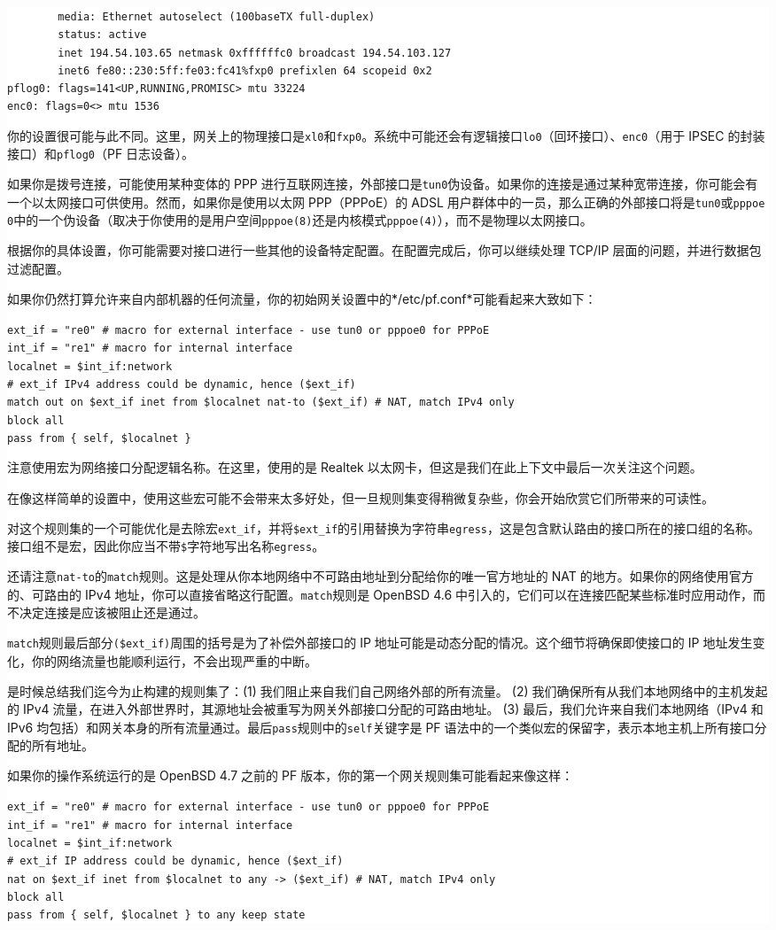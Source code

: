```
        media: Ethernet autoselect (100baseTX full-duplex)
        status: active
        inet 194.54.103.65 netmask 0xffffffc0 broadcast 194.54.103.127
        inet6 fe80::230:5ff:fe03:fc41%fxp0 prefixlen 64 scopeid 0x2
pflog0: flags=141<UP,RUNNING,PROMISC> mtu 33224
enc0: flags=0<> mtu 1536
```

你的设置很可能与此不同。这里，网关上的物理接口是`xl0`和`fxp0`。系统中可能还会有逻辑接口`lo0`（回环接口）、`enc0`（用于 IPSEC 的封装接口）和`pflog0`（PF 日志设备）。

如果你是拨号连接，可能使用某种变体的 PPP 进行互联网连接，外部接口是`tun0`伪设备。如果你的连接是通过某种宽带连接，你可能会有一个以太网接口可供使用。然而，如果你是使用以太网 PPP（PPPoE）的 ADSL 用户群体中的一员，那么正确的外部接口将是`tun0`或`pppoe0`中的一个伪设备（取决于你使用的是用户空间`pppoe(8)`还是内核模式`pppoe(4)`），而不是物理以太网接口。

根据你的具体设置，你可能需要对接口进行一些其他的设备特定配置。在配置完成后，你可以继续处理 TCP/IP 层面的问题，并进行数据包过滤配置。

如果你仍然打算允许来自内部机器的任何流量，你的初始网关设置中的*/etc/pf.conf*可能看起来大致如下：

```
ext_if = "re0" # macro for external interface - use tun0 or pppoe0 for PPPoE
int_if = "re1" # macro for internal interface
localnet = $int_if:network
# ext_if IPv4 address could be dynamic, hence ($ext_if)
match out on $ext_if inet from $localnet nat-to ($ext_if) # NAT, match IPv4 only
block all
pass from { self, $localnet }
```

注意使用宏为网络接口分配逻辑名称。在这里，使用的是 Realtek 以太网卡，但这是我们在此上下文中最后一次关注这个问题。

在像这样简单的设置中，使用这些宏可能不会带来太多好处，但一旦规则集变得稍微复杂些，你会开始欣赏它们所带来的可读性。

对这个规则集的一个可能优化是去除宏`ext_if`，并将`$ext_if`的引用替换为字符串`egress`，这是包含默认路由的接口所在的接口组的名称。接口组不是宏，因此你应当不带`$`字符地写出名称`egress`。

还请注意`nat-to`的`match`规则。这是处理从你本地网络中不可路由地址到分配给你的唯一官方地址的 NAT 的地方。如果你的网络使用官方的、可路由的 IPv4 地址，你可以直接省略这行配置。`match`规则是 OpenBSD 4.6 中引入的，它们可以在连接匹配某些标准时应用动作，而不决定连接是应该被阻止还是通过。

`match`规则最后部分`($ext_if)`周围的括号是为了补偿外部接口的 IP 地址可能是动态分配的情况。这个细节将确保即使接口的 IP 地址发生变化，你的网络流量也能顺利运行，不会出现严重的中断。

是时候总结我们迄今为止构建的规则集了：(1) 我们阻止来自我们自己网络外部的所有流量。 (2) 我们确保所有从我们本地网络中的主机发起的 IPv4 流量，在进入外部世界时，其源地址会被重写为网关外部接口分配的可路由地址。 (3) 最后，我们允许来自我们本地网络（IPv4 和 IPv6 均包括）和网关本身的所有流量通过。最后`pass`规则中的`self`关键字是 PF 语法中的一个类似宏的保留字，表示本地主机上所有接口分配的所有地址。

如果你的操作系统运行的是 OpenBSD 4.7 之前的 PF 版本，你的第一个网关规则集可能看起来像这样：

```
ext_if = "re0" # macro for external interface - use tun0 or pppoe0 for PPPoE
int_if = "re1" # macro for internal interface
localnet = $int_if:network
# ext_if IP address could be dynamic, hence ($ext_if)
nat on $ext_if inet from $localnet to any -> ($ext_if) # NAT, match IPv4 only
block all
pass from { self, $localnet } to any keep state
```

